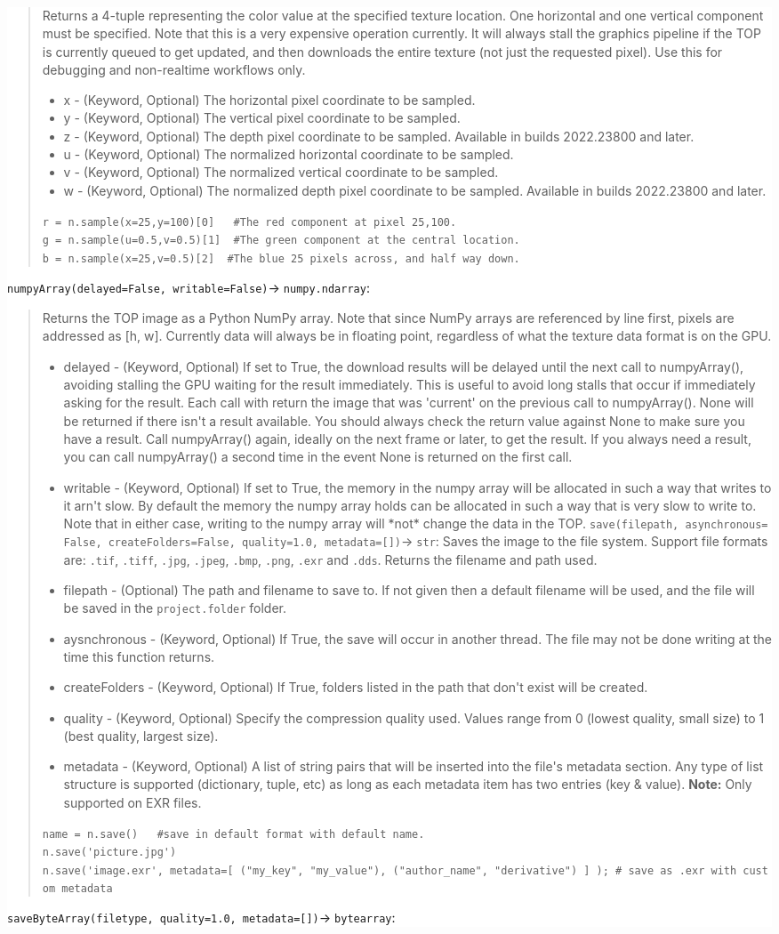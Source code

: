 > Returns a 4-tuple representing the color value at the specified texture location. One horizontal and one vertical component must be specified. Note that this is a very expensive operation currently. It will always stall the graphics pipeline if the TOP is currently queued to get updated, and then downloads the entire texture (not just the requested pixel). Use this for debugging and non-realtime workflows only.
> 
> * x - (Keyword, Optional) The horizontal pixel coordinate to be sampled.
> * y - (Keyword, Optional) The vertical pixel coordinate to be sampled.
> * z - (Keyword, Optional) The depth pixel coordinate to be sampled. Available in builds 2022.23800 and later.
> * u - (Keyword, Optional) The normalized horizontal coordinate to be sampled.
> * v - (Keyword, Optional) The normalized vertical coordinate to be sampled.
> * w - (Keyword, Optional) The normalized depth pixel coordinate to be sampled. Available in builds 2022.23800 and later.
> 
> ```
> r = n.sample(x=25,y=100)[0]   #The red component at pixel 25,100.
> g = n.sample(u=0.5,v=0.5)[1]  #The green component at the central location.
> b = n.sample(x=25,v=0.5)[2]  #The blue 25 pixels across, and half way down.
> 
> ```
`numpyArray(delayed=False, writable=False)`→ `numpy.ndarray`:
> Returns the TOP image as a Python NumPy array. Note that since NumPy arrays are referenced by line first, pixels are addressed as [h, w]. Currently data will always be in floating point, regardless of what the texture data format is on the GPU.
> 
> * delayed - (Keyword, Optional) If set to True, the download results will be delayed until the next call to numpyArray(), avoiding stalling the GPU waiting for the result immediately. This is useful to avoid long stalls that occur if immediately asking for the result. Each call with return the image that was 'current' on the previous call to numpyArray(). None will be returned if there isn't a result available. You should always check the return value against None to make sure you have a result. Call numpyArray() again, ideally on the next frame or later, to get the result. If you always need a result, you can call numpyArray() a second time in the event None is returned on the first call.
> * writable - (Keyword, Optional) If set to True, the memory in the numpy array will be allocated in such a way that writes to it arn't slow. By default the memory the numpy array holds can be allocated in such a way that is very slow to write to. Note that in either case, writing to the numpy array will \*not\* change the data in the TOP.
`save(filepath, asynchronous=False, createFolders=False, quality=1.0, metadata=[])`→ `str`:
> Saves the image to the file system. Support file formats are: `.tif`, `.tiff`, `.jpg`, `.jpeg`, `.bmp`, `.png`, `.exr` and `.dds`. Returns the filename and path used.
> 
> * filepath - (Optional) The path and filename to save to. If not given then a default filename will be used, and the file will be saved in the `project.folder` folder.
> * aysnchronous - (Keyword, Optional) If True, the save will occur in another thread. The file may not be done writing at the time this function returns.
> * createFolders - (Keyword, Optional) If True, folders listed in the path that don't exist will be created.
> * quality - (Keyword, Optional) Specify the compression quality used. Values range from 0 (lowest quality, small size) to 1 (best quality, largest size).
> * metadata - (Keyword, Optional) A list of string pairs that will be inserted into the file's metadata section. Any type of list structure is supported (dictionary, tuple, etc) as long as each metadata item has two entries (key & value). **Note:** Only supported on EXR files.
> 
> ```
> name = n.save()   #save in default format with default name.
> n.save('picture.jpg')
> n.save('image.exr', metadata=[ ("my_key", "my_value"), ("author_name", "derivative") ] ); # save as .exr with custom metadata
> 
> ```
`saveByteArray(filetype, quality=1.0, metadata=[])`→ `bytearray`: